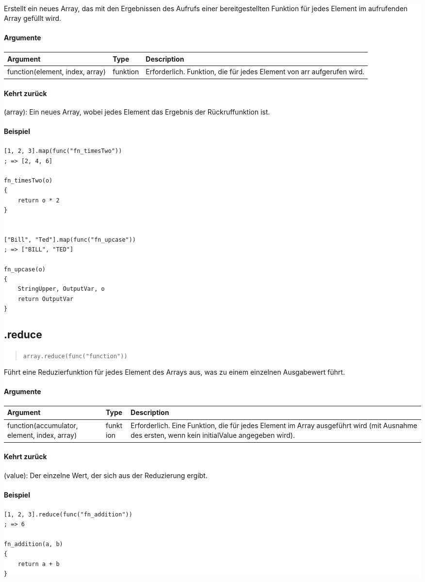 Erstellt ein neues Array, das mit den Ergebnissen des Aufrufs einer bereitgestellten Funktion für jedes Element im aufrufenden Array gefüllt wird.

#### Argumente
| Argument       | Type         | Description  |
| :------------- | :----------- | :----------- |
|  function(element, index, array)    | funktion     | Erforderlich. Funktion, die für jedes Element von arr aufgerufen wird. |


#### Kehrt zurück
(array): Ein neues Array, wobei jedes Element das Ergebnis der Rückruffunktion ist.


#### Beispiel
```autohotkey
[1, 2, 3].map(func("fn_timesTwo"))
; => [2, 4, 6]

fn_timesTwo(o)
{
	return o * 2
}


["Bill", "Ted"].map(func("fn_upcase"))
; => ["BILL", "TED"]

fn_upcase(o)
{
	StringUpper, OutputVar, o
	return OutputVar
}
```



## .reduce
> `array.reduce(func("function"))`

Führt eine Reduzierfunktion für jedes Element des Arrays aus, was zu einem einzelnen Ausgabewert führt.

#### Argumente
| Argument       | Type         | Description  |
| :------------- | :----------- | :----------- |
|  function(accumulator, element, index, array)      | funktion     | Erforderlich. Eine Funktion, die für jedes Element im Array ausgeführt wird (mit Ausnahme des ersten, wenn kein initialValue angegeben wird). |


#### Kehrt zurück
(value): Der einzelne Wert, der sich aus der Reduzierung ergibt.


#### Beispiel
```autohotkey
[1, 2, 3].reduce(func("fn_addition"))
; => 6

fn_addition(a, b)
{
	return a + b
}
```
